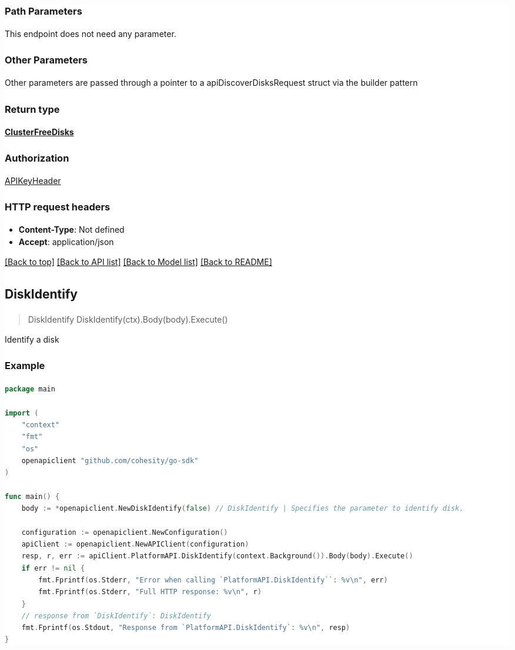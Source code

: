 ### Path Parameters

This endpoint does not need any parameter.

### Other Parameters

Other parameters are passed through a pointer to a apiDiscoverDisksRequest struct via the builder pattern


### Return type

[**ClusterFreeDisks**](ClusterFreeDisks.md)

### Authorization

[APIKeyHeader](../README.md#APIKeyHeader)

### HTTP request headers

- **Content-Type**: Not defined
- **Accept**: application/json

[[Back to top]](#) [[Back to API list]](../README.md#documentation-for-api-endpoints)
[[Back to Model list]](../README.md#documentation-for-models)
[[Back to README]](../README.md)


## DiskIdentify

> DiskIdentify DiskIdentify(ctx).Body(body).Execute()

Identify a disk



### Example

```go
package main

import (
	"context"
	"fmt"
	"os"
	openapiclient "github.com/cohesity/go-sdk"
)

func main() {
	body := *openapiclient.NewDiskIdentify(false) // DiskIdentify | Specifies the parameter to identify disk.

	configuration := openapiclient.NewConfiguration()
	apiClient := openapiclient.NewAPIClient(configuration)
	resp, r, err := apiClient.PlatformAPI.DiskIdentify(context.Background()).Body(body).Execute()
	if err != nil {
		fmt.Fprintf(os.Stderr, "Error when calling `PlatformAPI.DiskIdentify``: %v\n", err)
		fmt.Fprintf(os.Stderr, "Full HTTP response: %v\n", r)
	}
	// response from `DiskIdentify`: DiskIdentify
	fmt.Fprintf(os.Stdout, "Response from `PlatformAPI.DiskIdentify`: %v\n", resp)
}
```

